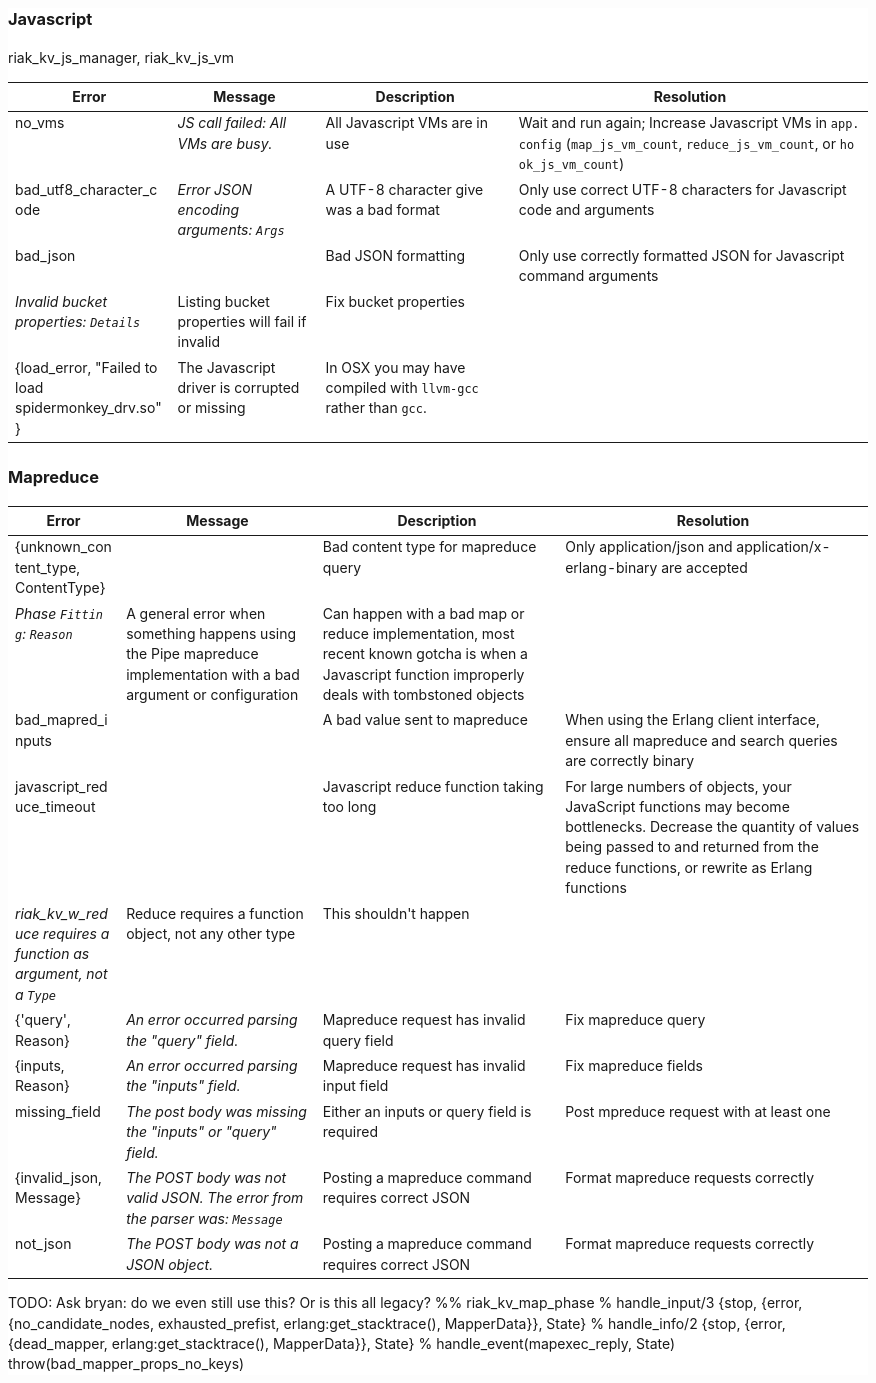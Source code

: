 ### Javascript

riak_kv_js_manager, riak_kv_js_vm

Error    | Message | Description | Resolution
---------|---------|-------------|-------
no_vms | *JS call failed: All VMs are busy.* | All Javascript VMs are in use | Wait and run again; Increase Javascript VMs in `app.config` (`map_js_vm_count`, `reduce_js_vm_count`, or `hook_js_vm_count`)
bad_utf8_character_code | *Error JSON encoding arguments: `Args`* | A UTF-8 character give was a bad format | Only use correct UTF-8 characters for Javascript code and arguments
bad_json | | Bad JSON formatting | Only use correctly formatted JSON for Javascript command arguments
 | *Invalid bucket properties: `Details`* | Listing bucket properties will fail if invalid | Fix bucket properties
{load_error, "Failed to load spidermonkey_drv.so"} | The Javascript driver is corrupted or missing | In OSX you may have compiled with `llvm-gcc` rather than `gcc`.

### Mapreduce

Error    | Message | Description | Resolution
---------|---------|-------------|-------
{unknown_content_type, ContentType} | | Bad content type for mapreduce query | Only application/json and application/x-erlang-binary are accepted
 | *Phase `Fitting`: `Reason`* | A general error when something happens using the Pipe mapreduce implementation with a bad argument or configuration | Can happen with a bad map or reduce implementation, most recent known gotcha is when a Javascript function improperly deals with tombstoned objects
bad_mapred_inputs | | A bad value sent to mapreduce | When using the Erlang client interface, ensure all mapreduce and search queries are correctly binary
javascript_reduce_timeout | | Javascript reduce function taking too long | For large numbers of objects, your JavaScript functions may become bottlenecks. Decrease the quantity of values being passed to and returned from the reduce functions, or rewrite as Erlang functions
 | *riak_kv_w_reduce requires a function as argument, not a `Type`* | Reduce requires a function object, not any other type | This shouldn't happen
{'query', Reason} | *An error occurred parsing the "query" field.* | Mapreduce request has invalid query field | Fix mapreduce query
{inputs, Reason} | *An error occurred parsing the "inputs" field.* | Mapreduce request has invalid input field | Fix mapreduce fields
missing_field | *The post body was missing the "inputs" or "query" field.* | Either an inputs or query field is required | Post mpreduce request with at least one
{invalid_json, Message} | *The POST body was not valid JSON. The error from the parser was: `Message`* | Posting a mapreduce command requires correct JSON | Format mapreduce requests correctly
not_json | *The POST body was not a JSON object.* | Posting a mapreduce command requires correct JSON | Format mapreduce requests correctly


TODO: Ask bryan: do we even still use this? Or is this all legacy?
%% riak_kv_map_phase
% handle_input/3
{stop, {error, {no_candidate_nodes, exhausted_prefist, erlang:get_stacktrace(), MapperData}}, State}
% handle_info/2
{stop, {error, {dead_mapper, erlang:get_stacktrace(), MapperData}}, State}
% handle_event(mapexec_reply, State)
throw(bad_mapper_props_no_keys)
